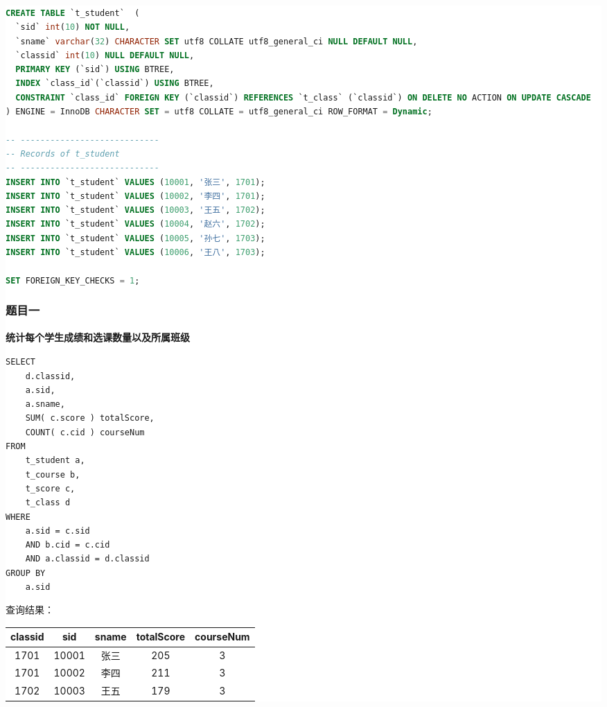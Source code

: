 ```sql
CREATE TABLE `t_student`  (
  `sid` int(10) NOT NULL,
  `sname` varchar(32) CHARACTER SET utf8 COLLATE utf8_general_ci NULL DEFAULT NULL,
  `classid` int(10) NULL DEFAULT NULL,
  PRIMARY KEY (`sid`) USING BTREE,
  INDEX `class_id`(`classid`) USING BTREE,
  CONSTRAINT `class_id` FOREIGN KEY (`classid`) REFERENCES `t_class` (`classid`) ON DELETE NO ACTION ON UPDATE CASCADE
) ENGINE = InnoDB CHARACTER SET = utf8 COLLATE = utf8_general_ci ROW_FORMAT = Dynamic;

-- ----------------------------
-- Records of t_student
-- ----------------------------
INSERT INTO `t_student` VALUES (10001, '张三', 1701);
INSERT INTO `t_student` VALUES (10002, '李四', 1701);
INSERT INTO `t_student` VALUES (10003, '王五', 1702);
INSERT INTO `t_student` VALUES (10004, '赵六', 1702);
INSERT INTO `t_student` VALUES (10005, '孙七', 1703);
INSERT INTO `t_student` VALUES (10006, '王八', 1703);

SET FOREIGN_KEY_CHECKS = 1;
```



### 题目一

**统计每个学生成绩和选课数量以及所属班级**

```mysql
SELECT
	d.classid,
	a.sid,
	a.sname,
	SUM( c.score ) totalScore,
	COUNT( c.cid ) courseNum 
FROM
	t_student a,
	t_course b,
	t_score c,
	t_class d 
WHERE
	a.sid = c.sid 
	AND b.cid = c.cid 
	AND a.classid = d.classid 
GROUP BY
	a.sid
```

查询结果：

| classid |  sid  | sname | totalScore | courseNum |
| :-----: | :---: | :---: | :--------: | :-------: |
|  1701   | 10001 | 张三  |    205     |     3     |
|  1701   | 10002 | 李四  |    211     |     3     |
|  1702   | 10003 | 王五  |    179     |     3     |
